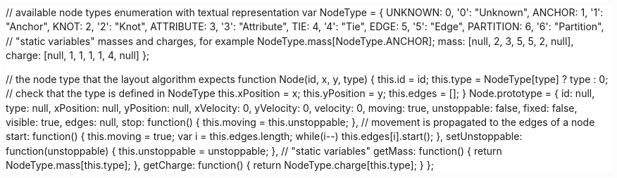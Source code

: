 
// available node types enumeration with textual representation
var NodeType = {
    UNKNOWN:    0, '0': "Unknown",
    ANCHOR:     1, '1': "Anchor",
    KNOT:       2, '2': "Knot",
    ATTRIBUTE:  3, '3': "Attribute",
    TIE:        4, '4': "Tie",
    EDGE:       5, '5': "Edge",
    PARTITION:  6, '6': "Partition",
    // "static variables" masses and charges, for example NodeType.mass[NodeType.ANCHOR];
    mass:       [null, 2, 3, 5, 5, 2, null],
    charge:     [null, 1, 1, 1, 1, 4, null]
};

// the node type that the layout algorithm expects
function Node(id, x, y, type) {
    this.id = id;
    this.type = NodeType[type] ? type : 0; // check that the type is defined in NodeType
    this.xPosition = x;
    this.yPosition = y;
    this.edges = [];
}
Node.prototype = {
    id: null,
    type: null,
    xPosition: null,
    yPosition: null,
    xVelocity: 0,
    yVelocity: 0,
    velocity: 0,
    moving: true,
    unstoppable: false,
    fixed: false,
    visible: true,
    edges: null,
    stop: function() {
        this.moving = this.unstoppable;
    },
    // movement is propagated to the edges of a node
    start: function() {
        this.moving = true;
        var i = this.edges.length;
        while(i--) this.edges[i].start();
    },
    setUnstoppable: function(unstoppable) {
        this.unstoppable = unstoppable;
    },
    // "static variables"
    getMass: function() {
        return NodeType.mass[this.type];
    },
    getCharge: function() {
        return NodeType.charge[this.type];
    }
};
